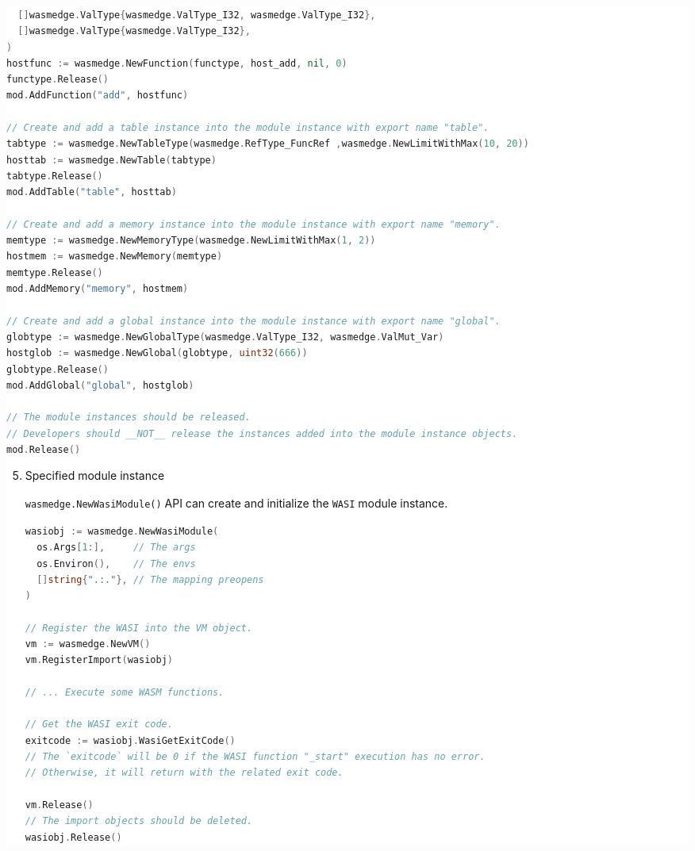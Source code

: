    ```go
     []wasmedge.ValType{wasmedge.ValType_I32, wasmedge.ValType_I32},
     []wasmedge.ValType{wasmedge.ValType_I32},
   )
   hostfunc := wasmedge.NewFunction(functype, host_add, nil, 0)
   functype.Release()
   mod.AddFunction("add", hostfunc)

   // Create and add a table instance into the module instance with export name "table".
   tabtype := wasmedge.NewTableType(wasmedge.RefType_FuncRef ,wasmedge.NewLimitWithMax(10, 20))
   hosttab := wasmedge.NewTable(tabtype)
   tabtype.Release()
   mod.AddTable("table", hosttab)

   // Create and add a memory instance into the module instance with export name "memory".
   memtype := wasmedge.NewMemoryType(wasmedge.NewLimitWithMax(1, 2))
   hostmem := wasmedge.NewMemory(memtype)
   memtype.Release()
   mod.AddMemory("memory", hostmem)

   // Create and add a global instance into the module instance with export name "global".
   globtype := wasmedge.NewGlobalType(wasmedge.ValType_I32, wasmedge.ValMut_Var)
   hostglob := wasmedge.NewGlobal(globtype, uint32(666))
   globtype.Release()
   mod.AddGlobal("global", hostglob)

   // The module instances should be released.
   // Developers should __NOT__ release the instances added into the module instance objects.
   mod.Release()
   ```

5. Specified module instance

   `wasmedge.NewWasiModule()` API can create and initialize the `WASI` module instance.

   ```go
   wasiobj := wasmedge.NewWasiModule(
     os.Args[1:],     // The args
     os.Environ(),    // The envs
     []string{".:."}, // The mapping preopens
   )

   // Register the WASI into the VM object.
   vm := wasmedge.NewVM()
   vm.RegisterImport(wasiobj)

   // ... Execute some WASM functions.

   // Get the WASI exit code.
   exitcode := wasiobj.WasiGetExitCode()
   // The `exitcode` will be 0 if the WASI function "_start" execution has no error.
   // Otherwise, it will return with the related exit code.

   vm.Release()
   // The import objects should be deleted.
   wasiobj.Release()
   ```
